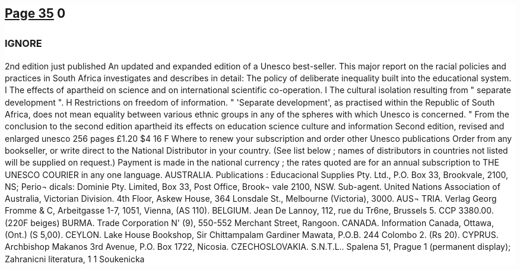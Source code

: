 ## [Page 35](078383engo.pdf#page=35) 0

### IGNORE

2nd edition just published
An updated and expanded edition of a Unesco
best-seller.
This major report on the racial policies and
practices in South Africa investigates and describes
in detail:
The policy of deliberate inequality built into
the educational system.
I The effects of apartheid on science and on
international scientific co-operation.
I The cultural isolation resulting from " separate
development ".
H Restrictions on freedom of information.
" 'Separate development', as practised within
the Republic of South Africa, does not mean
equality between various ethnic groups in any
of the spheres with which Unesco is concerned. "
From the conclusion to the second edition
apartheid
its effects on
education
science
culture
and information
Second edition,
revised and enlarged
unesco
256 pages £1.20 $4 16 F
Where to renew your subscription
and order other Unesco publications
Order from any bookseller, or write direct to
the National Distributor in your country. (See list
below ; names of distributors in countries not
listed will be supplied on request.) Payment is
made in the national currency ; the rates quoted
are for an annual subscription to THE UNESCO
COURIER in any one language.
AUSTRALIA. Publications : Educacional Supplies
Pty. Ltd., P.O. Box 33, Brookvale, 2100, NS; Perio¬
dicals: Dominie Pty. Limited, Box 33, Post Office, Brook¬
vale 2100, NSW. Sub-agent. United Nations Association
of Australia, Victorian Division. 4th Floor, Askew House,
364 Lonsdale St., Melbourne (Victoria), 3000. AUS¬
TRIA. Verlag Georg Fromme & C\, Arbeitgasse 1-7,
1051, Vienna, (AS 110). BELGIUM. Jean De Lannoy,
112, rue du Tr6ne, Brussels 5. CCP 3380.00. (220F
beiges) BURMA. Trade Corporation N' (9), 550-552
Merchant Street, Rangoon. CANADA. Information
Canada, Ottawa, (Ont.) (S 5,00). CEYLON. Lake House
Bookshop, Sir Chittampalam Gardiner Mawata, P.O.B. 244
Colombo 2. (Rs 20). CYPRUS. Archbishop
Makanos 3rd Avenue, P.O. Box 1722, Nicosia.
CZECHOSLOVAKIA. S.N.T.L.. Spalena 51, Prague 1
(permanent display); Zahranicni literatura, 1 1 Soukenicka
